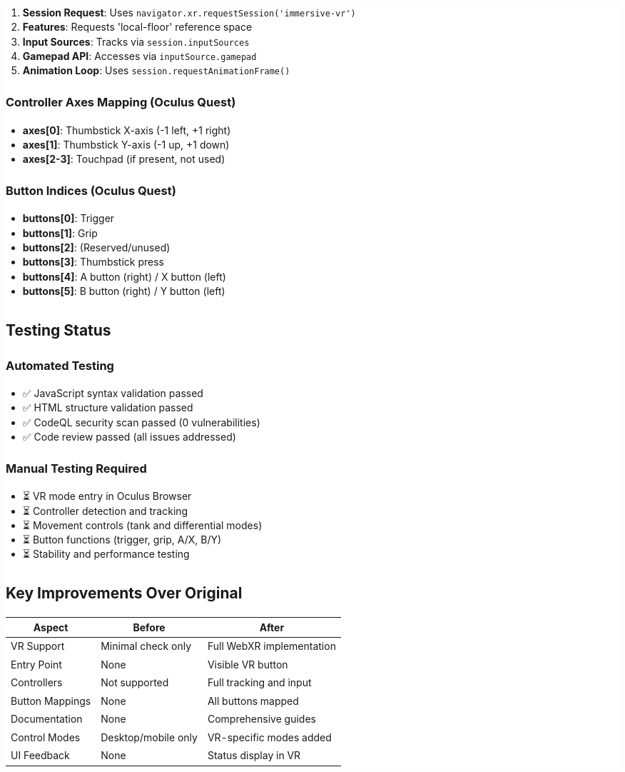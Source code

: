 1. **Session Request**: Uses `navigator.xr.requestSession('immersive-vr')`
2. **Features**: Requests 'local-floor' reference space
3. **Input Sources**: Tracks via `session.inputSources`
4. **Gamepad API**: Accesses via `inputSource.gamepad`
5. **Animation Loop**: Uses `session.requestAnimationFrame()`

### Controller Axes Mapping (Oculus Quest)

- **axes[0]**: Thumbstick X-axis (-1 left, +1 right)
- **axes[1]**: Thumbstick Y-axis (-1 up, +1 down)
- **axes[2-3]**: Touchpad (if present, not used)

### Button Indices (Oculus Quest)

- **buttons[0]**: Trigger
- **buttons[1]**: Grip
- **buttons[2]**: (Reserved/unused)
- **buttons[3]**: Thumbstick press
- **buttons[4]**: A button (right) / X button (left)
- **buttons[5]**: B button (right) / Y button (left)

## Testing Status

### Automated Testing
- ✅ JavaScript syntax validation passed
- ✅ HTML structure validation passed
- ✅ CodeQL security scan passed (0 vulnerabilities)
- ✅ Code review passed (all issues addressed)

### Manual Testing Required
- ⏳ VR mode entry in Oculus Browser
- ⏳ Controller detection and tracking
- ⏳ Movement controls (tank and differential modes)
- ⏳ Button functions (trigger, grip, A/X, B/Y)
- ⏳ Stability and performance testing

## Key Improvements Over Original

| Aspect | Before | After |
|--------|--------|-------|
| VR Support | Minimal check only | Full WebXR implementation |
| Entry Point | None | Visible VR button |
| Controllers | Not supported | Full tracking and input |
| Button Mappings | None | All buttons mapped |
| Documentation | None | Comprehensive guides |
| Control Modes | Desktop/mobile only | VR-specific modes added |
| UI Feedback | None | Status display in VR |
